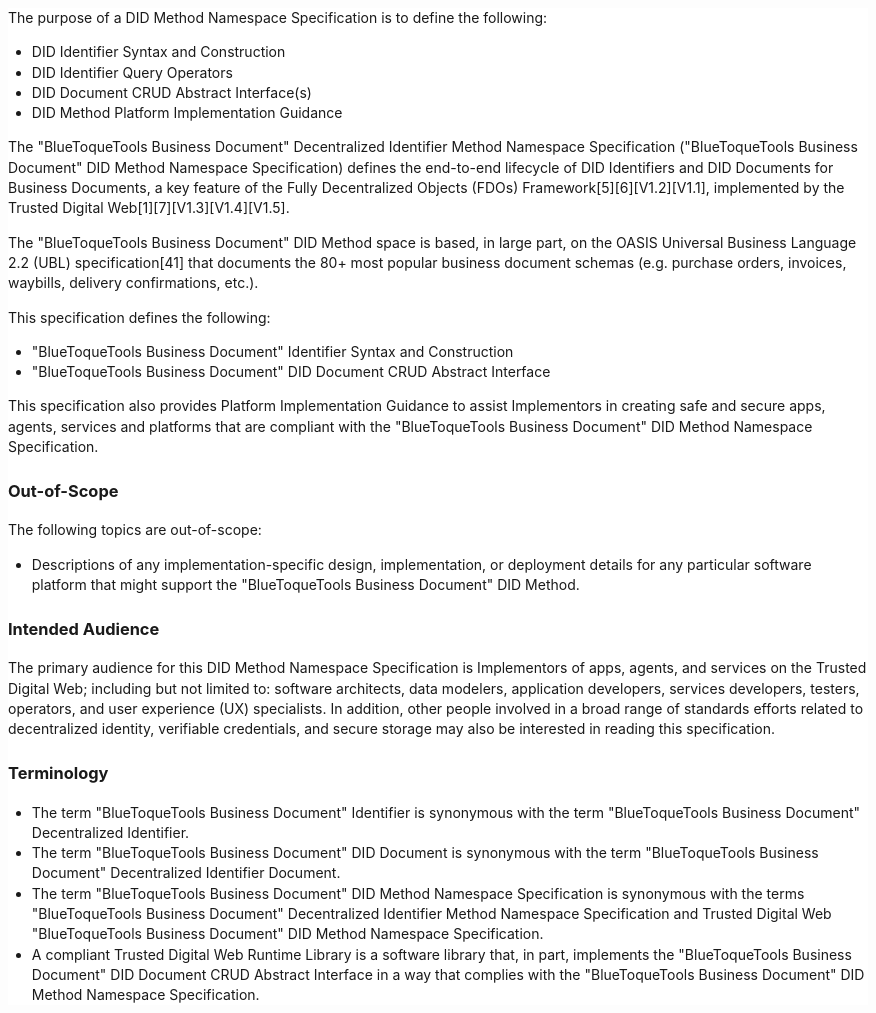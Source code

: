 The purpose of a DID Method Namespace Specification is to define the following:
- DID Identifier Syntax and Construction
- DID Identifier Query Operators
- DID Document CRUD Abstract Interface(s)
- DID Method Platform Implementation Guidance

The "BlueToqueTools Business Document" Decentralized Identifier Method Namespace Specification 
("BlueToqueTools Business Document" DID Method Namespace Specification) 
defines the end-to-end lifecycle of DID Identifiers and DID Documents for Business Documents, a key feature of the
Fully Decentralized Objects (FDOs) Framework[5][6][V1.2][V1.1], implemented by the Trusted Digital Web[1][7][V1.3][V1.4][V1.5]. 

The "BlueToqueTools Business Document" DID Method space is based, in large part, on the OASIS Universal Business Language 2.2 (UBL) specification[41] that documents the 80+ most popular business document schemas (e.g. purchase orders, invoices, waybills, delivery confirmations, etc.).

This specification defines the following:
- "BlueToqueTools Business Document" Identifier Syntax and Construction
- "BlueToqueTools Business Document" DID Document CRUD Abstract Interface

This specification also provides Platform Implementation Guidance to assist Implementors in creating safe and secure apps, agents, services and platforms
that are compliant with the "BlueToqueTools Business Document" DID Method Namespace Specification.

### Out-of-Scope

The following topics are out-of-scope:
- Descriptions of any implementation-specific design, implementation, or deployment details for any particular software platform that might support the "BlueToqueTools Business Document" DID Method.

### Intended Audience

The primary audience for this DID Method Namespace Specification is Implementors of apps, agents, and services on 
the Trusted Digital Web; including but not limited to: 
software architects, data modelers, application developers, services developers, testers, operators, and user experience (UX) specialists. 
In addition, other people involved in a broad range of standards efforts related to decentralized identity,
verifiable credentials, and secure storage may also be interested in reading this specification.

### Terminology

- The term "BlueToqueTools Business Document" Identifier is synonymous with the term "BlueToqueTools Business Document" Decentralized Identifier. 
- The term "BlueToqueTools Business Document" DID Document is synonymous with the term "BlueToqueTools Business Document" Decentralized Identifier Document.
- The term "BlueToqueTools Business Document" DID Method Namespace Specification is synonymous with the terms "BlueToqueTools Business Document" Decentralized Identifier Method Namespace Specification and Trusted Digital Web "BlueToqueTools Business Document" DID Method Namespace Specification.
- A compliant Trusted Digital Web Runtime Library is a software library that, in part, implements the "BlueToqueTools Business Document" DID Document CRUD Abstract Interface in a way that complies with the "BlueToqueTools Business Document" DID Method Namespace Specification.
